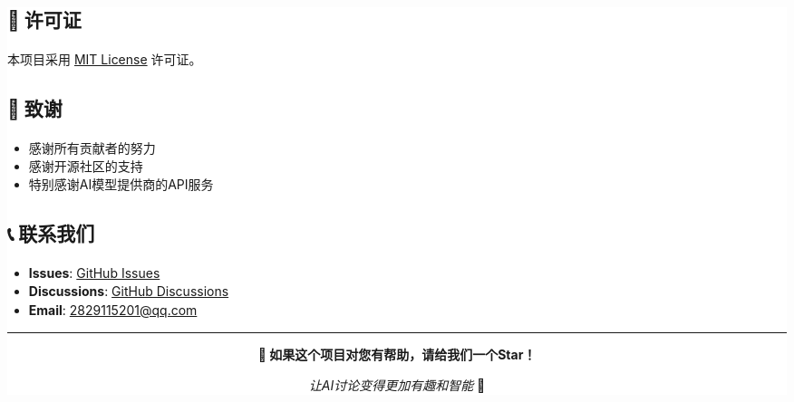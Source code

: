 ## 📄 许可证

本项目采用 [MIT License](LICENSE) 许可证。

## 🙏 致谢

- 感谢所有贡献者的努力
- 感谢开源社区的支持
- 特别感谢AI模型提供商的API服务

## 📞 联系我们

- **Issues**: [GitHub Issues](https://github.com/your-repo/issues)
- **Discussions**: [GitHub Discussions](https://github.com/your-repo/discussions)
- **Email**: 2829115201@qq.com

---

<div align="center">

**🌟 如果这个项目对您有帮助，请给我们一个Star！**

*让AI讨论变得更加有趣和智能* 🚀

</div>
